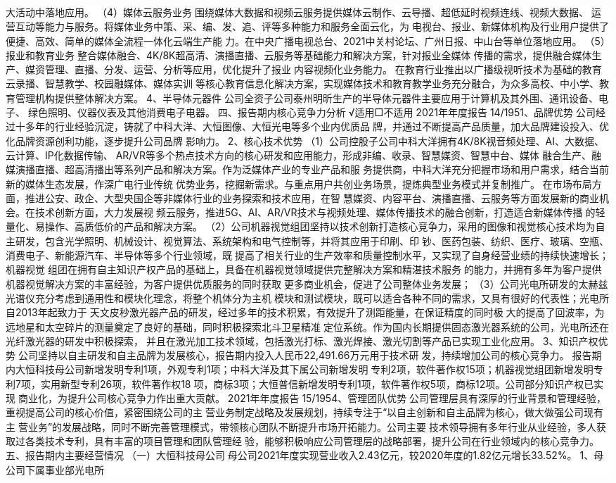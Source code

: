 大活动中落地应用。
（4）媒体云服务业务
围绕媒体大数据和视频云服务提供媒体云制作、云导播、超低延时视频连线、视频大数据、
运营互动等能力与服务。将媒体业务中策、采、编、发、追、评等多种能力和服务全面云化，为
电视台、报业、新媒体机构及行业用户提供了便捷、高效、简单的媒体全流程一体化云端生产能
力。在中央广播电视总台、2021中关村论坛、广州日报、中山台等单位落地应用。
（5）报业和教育业务
整合媒体融合、4K/8K超高清、演播直播、云服务等基础能力和解决方案，针对报业全媒体
传播的需求，提供融合媒体生产、媒资管理、直播、分发、运营、分析等应用，优化提升了报业
内容视频化业务能力。
在教育行业推出以广播级视听技术为基础的教育云录播、智慧教学、校园融媒体、媒体实训
等核心教育信息化解决方案，实现媒体技术和教育教学业务充分融合，为众多高校、中小学、教
育管理机构提供整体解决方案。
4、半导体元器件
公司全资子公司泰州明昕生产的半导体元器件主要应用于计算机及其外围、通讯设备、电子、
绿色照明、仪器仪表及其他消费电子电器。
四、报告期内核心竞争力分析
√适用□不适用
2021年年度报告
14/1951、品牌优势
公司经过十多年的行业经验沉淀，铸就了中科大洋、大恒图像、大恒光电等多个业内优质品
牌，并通过不断提高产品质量，加大品牌建设投入、优化品牌资源创利功能，逐步提升公司品牌
影响力。
2、核心技术优势
（1）公司控股子公司中科大洋拥有4K/8K视音频处理、AI、大数据、云计算、IP化数据传输、
AR/VR等多个热点技术方向的核心研发和应用能力，形成非编、收录、智慧媒资、智慧中台、媒体
融合生产、融媒演播直播、超高清播出等系列产品和解决方案。作为泛媒体产业的专业产品和服
务提供商，中科大洋充分把握市场和用户需求，结合当前新的媒体生态发展，作深广电行业传统
优势业务，挖掘新需求。与重点用户共创业务场景，提炼典型业务模式并复制推广。
在市场布局方面，推进公安、政企、大型央国企等非媒体行业的业务探索和技术应用，在智
慧媒资、内容平台、演播直播、云服务等方面发展新的商业机会。在技术创新方面，大力发展视
频云服务，推进5G、AI、AR/VR技术与视频处理、媒体传播技术的融合创新，打造适合新媒体传播
的轻量化、易操作、高质低价的产品和解决方案。
（2）公司机器视觉组团坚持以技术创新打造核心竞争力，采用的图像和视觉核心技术均为自
主研发，包含光学照明、机械设计、视觉算法、系统架构和电气控制等，并将其应用于印刷、印
钞、医药包装、纺织、医疗、玻璃、空瓶、消费电子、新能源汽车、半导体等多个行业领域，既
提高了相关行业的生产效率和质量控制水平，又实现了自身经营业绩的持续快速增长；机器视觉
组团在拥有自主知识产权产品的基础上，具备在机器视觉领域提供完整解决方案和精湛技术服务
的能力，并拥有多年为客户提供机器视觉解决方案的丰富经验，为客户提供优质服务的同时获取
更多商业机会，促进了公司整体业务发展；
（3）公司光电所研发的太赫兹光谱仪充分考虑到通用性和模块化理念，将整个机体分为主机
模块和测试模块，既可以适合各种不同的需求，又具有很好的代表性；光电所自2013年起致力于
天文皮秒激光器产品的研发，经过多年的技术积累，有效提升了测距能量，在保证精度的同时极
大的提高了回波率，为远地星和太空碎片的测量奠定了良好的基础，同时积极探索北斗卫星精准
定位系统。作为国内长期提供固态激光器系统的公司，光电所还在光纤激光器的研发中积极探索，
并且在激光加工技术领域，包括激光打标、激光焊接、激光切割等产品已实现工业化应用。
3、知识产权优势
公司坚持以自主研发和自主品牌为发展核心，报告期内投入人民币22,491.66万元用于技术研
发，持续增加公司的核心竞争力。
报告期内大恒科技母公司新增发明专利1项，外观专利1项；中科大洋及其下属公司新增发明
专利2项，软件著作权15项；机器视觉组团新增发明专利7项，实用新型专利26项，软件著作权18
项，商标3项；大恒普信新增发明专利1项，软件著作权5项，商标12项。公司部分知识产权已实现
商业化，为提升公司核心竞争力作出重大贡献。
2021年年度报告
15/1954、管理团队优势
公司管理层具有深厚的行业背景和管理经验，重视提高公司的核心价值，紧密围绕公司的主
营业务制定战略及发展规划，持续专注于“以自主创新和自主品牌为核心，做大做强公司现有主
营业务”的发展战略，同时不断完善管理模式，带领核心团队不断提升市场开拓能力。公司主要
技术领导拥有多年行业从业经验，多人获取过各类技术专利，具有丰富的项目管理和团队管理经
验，能够积极响应公司管理层的战略部署，提升公司在行业领域内的核心竞争力。
五、报告期内主要经营情况
（一）大恒科技母公司
母公司2021年度实现营业收入2.43亿元，较2020年度的1.82亿元增长33.52%。
1、母公司下属事业部光电所